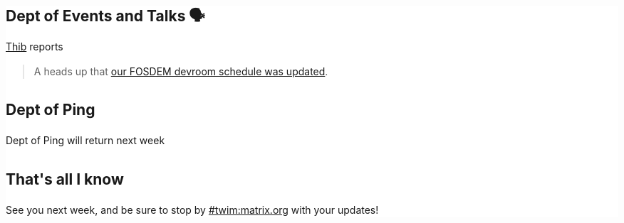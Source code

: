## Dept of Events and Talks 🗣️

[Thib](https://matrix.to/#/@thib:ergaster.org) reports

> A heads up that [our FOSDEM devroom schedule was updated](https://fosdem.org/2023/schedule/track/matrix/).

## Dept of Ping

Dept of Ping will return next week

## That's all I know

See you next week, and be sure to stop by [#twim:matrix.org](https://matrix.to/#/#twim:matrix.org) with your updates!
